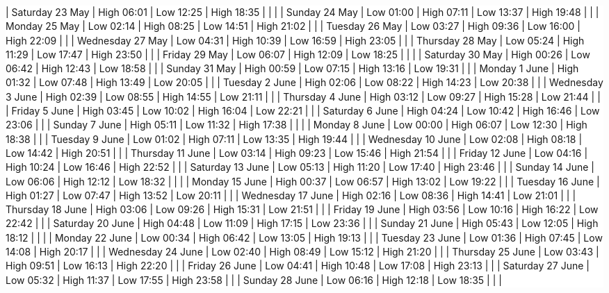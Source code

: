 | Saturday 23 May | High 06:01 | Low 12:25 | High 18:35 |  |  | 
| Sunday 24 May | Low 01:00 | High 07:11 | Low 13:37 | High 19:48 |  | 
| Monday 25 May | Low 02:14 | High 08:25 | Low 14:51 | High 21:02 |  | 
| Tuesday 26 May | Low 03:27 | High 09:36 | Low 16:00 | High 22:09 |  | 
| Wednesday 27 May | Low 04:31 | High 10:39 | Low 16:59 | High 23:05 |  | 
| Thursday 28 May | Low 05:24 | High 11:29 | Low 17:47 | High 23:50 |  | 
| Friday 29 May | Low 06:07 | High 12:09 | Low 18:25 |  |  | 
| Saturday 30 May | High 00:26 | Low 06:42 | High 12:43 | Low 18:58 |  | 
| Sunday 31 May | High 00:59 | Low 07:15 | High 13:16 | Low 19:31 |  | 
| Monday 1 June | High 01:32 | Low 07:48 | High 13:49 | Low 20:05 |  | 
| Tuesday 2 June | High 02:06 | Low 08:22 | High 14:23 | Low 20:38 |  | 
| Wednesday 3 June | High 02:39 | Low 08:55 | High 14:55 | Low 21:11 |  | 
| Thursday 4 June | High 03:12 | Low 09:27 | High 15:28 | Low 21:44 |  | 
| Friday 5 June | High 03:45 | Low 10:02 | High 16:04 | Low 22:21 |  | 
| Saturday 6 June | High 04:24 | Low 10:42 | High 16:46 | Low 23:06 |  | 
| Sunday 7 June | High 05:11 | Low 11:32 | High 17:38 |  |  | 
| Monday 8 June | Low 00:00 | High 06:07 | Low 12:30 | High 18:38 |  | 
| Tuesday 9 June | Low 01:02 | High 07:11 | Low 13:35 | High 19:44 |  | 
| Wednesday 10 June | Low 02:08 | High 08:18 | Low 14:42 | High 20:51 |  | 
| Thursday 11 June | Low 03:14 | High 09:23 | Low 15:46 | High 21:54 |  | 
| Friday 12 June | Low 04:16 | High 10:24 | Low 16:46 | High 22:52 |  | 
| Saturday 13 June | Low 05:13 | High 11:20 | Low 17:40 | High 23:46 |  | 
| Sunday 14 June | Low 06:06 | High 12:12 | Low 18:32 |  |  | 
| Monday 15 June | High 00:37 | Low 06:57 | High 13:02 | Low 19:22 |  | 
| Tuesday 16 June | High 01:27 | Low 07:47 | High 13:52 | Low 20:11 |  | 
| Wednesday 17 June | High 02:16 | Low 08:36 | High 14:41 | Low 21:01 |  | 
| Thursday 18 June | High 03:06 | Low 09:26 | High 15:31 | Low 21:51 |  | 
| Friday 19 June | High 03:56 | Low 10:16 | High 16:22 | Low 22:42 |  | 
| Saturday 20 June | High 04:48 | Low 11:09 | High 17:15 | Low 23:36 |  | 
| Sunday 21 June | High 05:43 | Low 12:05 | High 18:12 |  |  | 
| Monday 22 June | Low 00:34 | High 06:42 | Low 13:05 | High 19:13 |  | 
| Tuesday 23 June | Low 01:36 | High 07:45 | Low 14:08 | High 20:17 |  | 
| Wednesday 24 June | Low 02:40 | High 08:49 | Low 15:12 | High 21:20 |  | 
| Thursday 25 June | Low 03:43 | High 09:51 | Low 16:13 | High 22:20 |  | 
| Friday 26 June | Low 04:41 | High 10:48 | Low 17:08 | High 23:13 |  | 
| Saturday 27 June | Low 05:32 | High 11:37 | Low 17:55 | High 23:58 |  | 
| Sunday 28 June | Low 06:16 | High 12:18 | Low 18:35 |  |  | 